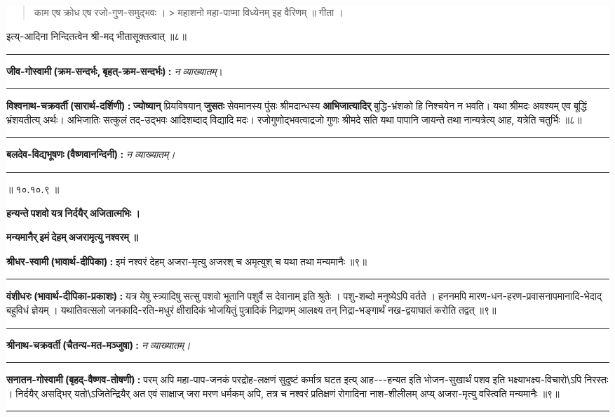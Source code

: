 > काम एष क्रोध एष रजो-गुण-समुद्भवः । >
> महाशनो महा-पाप्मा विध्येनम् इह वैरिणम् ॥ गीता ।

इत्य्-आदिना निन्दितत्वेन श्री-मद् भीतासूक्तत्वात् ॥८॥


______


**जीव-गोस्वामी (क्रम-सन्दर्भः, बृहत्-क्रम-सन्दर्भः) :** *न व्याख्यातम्*।


______


**विश्वनाथ-चक्रवर्ती (सारार्थ-दर्शिणी) : ज्योष्यान्** प्रियविषयान् **जुसतः** सेवमानस्य पुंसः श्रीमदान्धस्य **आभिजात्यादिर्** बुद्धि-भ्रंशको हि निश्चयेन न भवति। यथा श्रीमदः अवश्यम् एव बूद्धिं भ्रंशयतीत्य् अर्थः। अभिजातिः सत्कुलं तद्-उद्भवः आदिशब्दाद् विद्यादि मदः। रजोगुणोद्भवत्वाद्रजो गुणः श्रीमदे सति यथा पापानि जायन्ते तथा नान्यत्रेत्य् आह, यत्रेति चतुर्भिः ॥८॥


______


**बलदेव-विद्यभूषणः (वैष्णवानन्दिनी) :** *न व्याख्यातम्।*


______


॥ १०.१०.९ ॥

**हन्यन्ते पशवो यत्र निर्दयैर् अजितात्मभिः ।**

**मन्यमानैर् इमं देहम् अजरामृत्यु नश्वरम् ॥**

**श्रीधर-स्वामी (भावार्थ-दीपिका) :** इमं नश्वरं देहम् अजरा-मृत्यु अजरश् च अमृत्युश् च यथा तथा मन्यमानैः ॥९॥


______


**वंशीधरः (भावार्थ-दीपिका-प्रकाशः) :** यत्र येषु स्त्र्यादिषु सत्सु पशवो भूतानि पशुर्वै स देवानाम् इति श्रुतेः । पशु-शब्दो मनुष्येऽपि वर्तते । हननमपि मारण-धन-हरण-प्रवासनापमानादि-भेदाद् बहुविधं ज्ञेयम् । यथातिवत्सलो जनकादि-रति-मधुरं क्षीरादिकं भोजयितुं पुत्रादिकं निद्राणम् आलक्ष्य तन् निद्रा-भङ्गार्थं नख-द्वयाघातं करोति तद्वत् ॥९॥


______


**श्रीनाथ-चक्रवर्ती (चैतन्य-मत-मञ्जुषा) :** *न व्याख्यातम्।*


______


**सनातन-गोस्वामी (बृहद्-वैष्णव-तोषणी) :** परम् अपि महा-पाप-जनकं परद्रोह-लक्षणं सुदुष्टं कर्मात्र घटत इत्य् आह---हन्यत इति भोजन-सुखार्थं पशव इति भक्ष्याभक्ष्य-विचारो\ऽपि निरस्तः । निर्दयैर् असद्भिर् यतो\ऽजितेन्द्रियैर् अत एवं साक्षाज् जरा मरण धर्मकम् अपि, तत्र च नश्वरं प्रतिक्षणं रोगादिना नाश-शीलीलम् अप्य् अजरा-मृत्यु वस्त्विति मन्यमानैः ॥९॥


______
